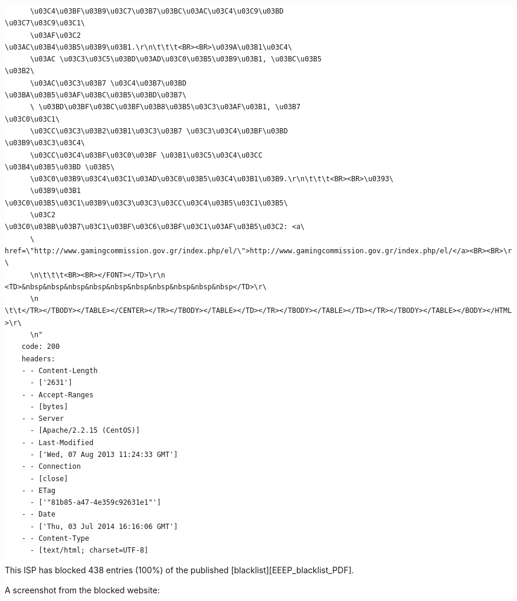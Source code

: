 ```
      \u03C4\u03BF\u03B9\u03C7\u03B7\u03BC\u03AC\u03C4\u03C9\u03BD
\u03C7\u03C9\u03C1\
      \u03AF\u03C2
\u03AC\u03B4\u03B5\u03B9\u03B1.\r\n\t\t\t<BR><BR>\u039A\u03B1\u03C4\
      \u03AC \u03C3\u03C5\u03BD\u03AD\u03C0\u03B5\u03B9\u03B1, \u03BC\u03B5
\u03B2\
      \u03AC\u03C3\u03B7 \u03C4\u03B7\u03BD
\u03BA\u03B5\u03AF\u03BC\u03B5\u03BD\u03B7\
      \ \u03BD\u03BF\u03BC\u03BF\u03B8\u03B5\u03C3\u03AF\u03B1, \u03B7
\u03C0\u03C1\
      \u03CC\u03C3\u03B2\u03B1\u03C3\u03B7 \u03C3\u03C4\u03BF\u03BD
\u03B9\u03C3\u03C4\
      \u03CC\u03C4\u03BF\u03C0\u03BF \u03B1\u03C5\u03C4\u03CC
\u03B4\u03B5\u03BD \u03B5\
      \u03C0\u03B9\u03C4\u03C1\u03AD\u03C0\u03B5\u03C4\u03B1\u03B9.\r\n\t\t\t<BR><BR>\u0393\
      \u03B9\u03B1
\u03C0\u03B5\u03C1\u03B9\u03C3\u03C3\u03CC\u03C4\u03B5\u03C1\u03B5\
      \u03C2
\u03C0\u03BB\u03B7\u03C1\u03BF\u03C6\u03BF\u03C1\u03AF\u03B5\u03C2: <a\
      \
href=\"http://www.gamingcommission.gov.gr/index.php/el/\">http://www.gamingcommission.gov.gr/index.php/el/</a><BR><BR>\r\
      \n\t\t\t<BR><BR></FONT></TD>\r\n
<TD>&nbsp&nbsp&nbsp&nbsp&nbsp&nbsp&nbsp&nbsp&nbsp&nbsp</TD>\r\
      \n
\t\t</TR></TBODY></TABLE></CENTER></TR></TBODY></TABLE></TD></TR></TBODY></TABLE></TD></TR></TBODY></TABLE></BODY></HTML>\r\
      \n"
    code: 200
    headers:
    - - Content-Length
      - ['2631']
    - - Accept-Ranges
      - [bytes]
    - - Server
      - [Apache/2.2.15 (CentOS)]
    - - Last-Modified
      - ['Wed, 07 Aug 2013 11:24:33 GMT']
    - - Connection
      - [close]
    - - ETag
      - ['"81b85-a47-4e359c92631e1"']
    - - Date
      - ['Thu, 03 Jul 2014 16:16:06 GMT']
    - - Content-Type
      - [text/html; charset=UTF-8]
```

This ISP has blocked 438 entries (100%) of the published [blacklist][EEEP_blacklist_PDF].

A screenshot from the blocked website:
